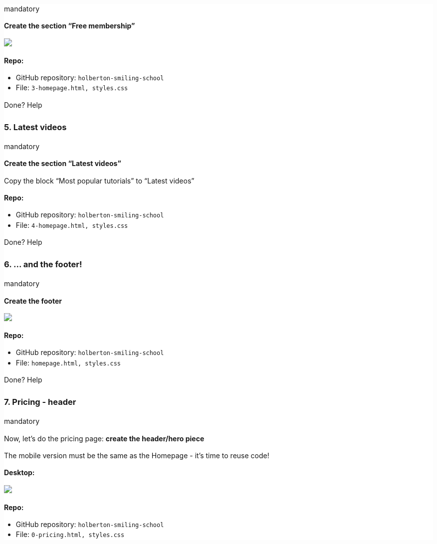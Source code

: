 mandatory

**Create the section “Free membership”**

![](https://holbertonintranet.s3.amazonaws.com/uploads/medias/2020/3/970efd54768b693bbfac.png?X-Amz-Algorithm=AWS4-HMAC-SHA256&X-Amz-Credential=AKIARDDGGGOU5BHMTQX4%2F20220107%2Fus-east-1%2Fs3%2Faws4_request&X-Amz-Date=20220107T195535Z&X-Amz-Expires=86400&X-Amz-SignedHeaders=host&X-Amz-Signature=2f8e32e509475d600f289199852e883fff98928426693b9f5d3fdd3f37b21a46)

**Repo:**

-   GitHub repository:  `holberton-smiling-school`
-   File:  `3-homepage.html, styles.css`

Done?  Help

### 5. Latest videos

mandatory

**Create the section “Latest videos”**

Copy the block “Most popular tutorials” to “Latest videos”

**Repo:**

-   GitHub repository:  `holberton-smiling-school`
-   File:  `4-homepage.html, styles.css`

Done?  Help

### 6. ... and the footer!

mandatory

**Create the footer**

![](https://holbertonintranet.s3.amazonaws.com/uploads/medias/2020/3/739d7cc60098e7ff8f25.png?X-Amz-Algorithm=AWS4-HMAC-SHA256&X-Amz-Credential=AKIARDDGGGOU5BHMTQX4%2F20220107%2Fus-east-1%2Fs3%2Faws4_request&X-Amz-Date=20220107T195535Z&X-Amz-Expires=86400&X-Amz-SignedHeaders=host&X-Amz-Signature=35073060df5bcfa36afd21772a2b02a07206ff2e66447bcf10f31047b5441f5a)

**Repo:**

-   GitHub repository:  `holberton-smiling-school`
-   File:  `homepage.html, styles.css`

Done?  Help

### 7. Pricing - header

mandatory

Now, let’s do the pricing page:  **create the header/hero piece**

The mobile version must be the same as the Homepage - it’s time to reuse code!

**Desktop:**

![](https://holbertonintranet.s3.amazonaws.com/uploads/medias/2020/3/ccd30a4d80a990b96740.png?X-Amz-Algorithm=AWS4-HMAC-SHA256&X-Amz-Credential=AKIARDDGGGOU5BHMTQX4%2F20220107%2Fus-east-1%2Fs3%2Faws4_request&X-Amz-Date=20220107T195535Z&X-Amz-Expires=86400&X-Amz-SignedHeaders=host&X-Amz-Signature=a109dfd4723e6fc8dd82492b2a4f7bb6fbef8be9ec79f215a59e259020b6e992)

**Repo:**

-   GitHub repository:  `holberton-smiling-school`
-   File:  `0-pricing.html, styles.css`
